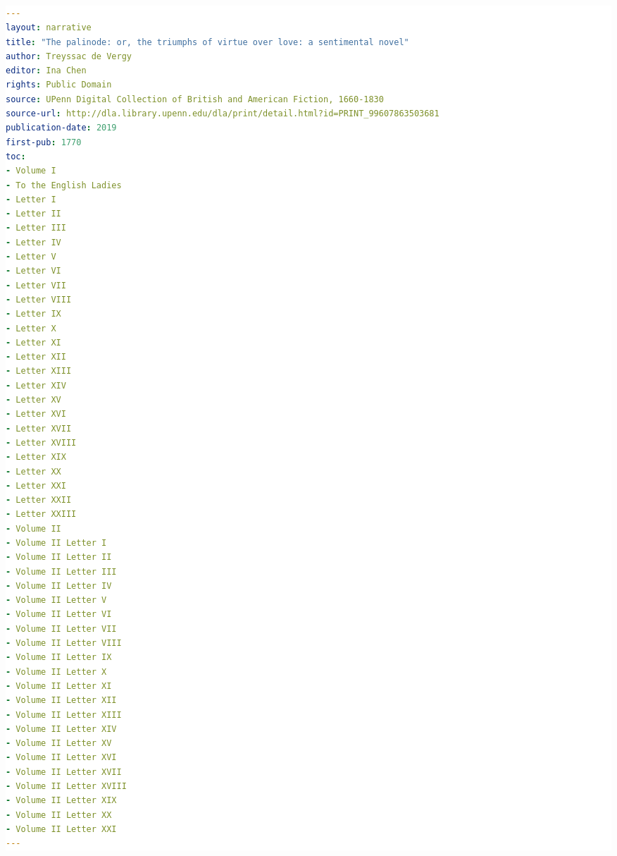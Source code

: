 ```yaml
---
layout: narrative
title: "The palinode: or, the triumphs of virtue over love: a sentimental novel"
author: Treyssac de Vergy
editor: Ina Chen
rights: Public Domain
source: UPenn Digital Collection of British and American Fiction, 1660-1830
source-url: http://dla.library.upenn.edu/dla/print/detail.html?id=PRINT_99607863503681
publication-date: 2019
first-pub: 1770
toc:
- Volume I
- To the English Ladies
- Letter I
- Letter II
- Letter III
- Letter IV
- Letter V
- Letter VI
- Letter VII
- Letter VIII
- Letter IX
- Letter X
- Letter XI
- Letter XII
- Letter XIII
- Letter XIV
- Letter XV
- Letter XVI
- Letter XVII
- Letter XVIII
- Letter XIX
- Letter XX
- Letter XXI
- Letter XXII
- Letter XXIII
- Volume II
- Volume II Letter I
- Volume II Letter II
- Volume II Letter III
- Volume II Letter IV
- Volume II Letter V
- Volume II Letter VI
- Volume II Letter VII
- Volume II Letter VIII
- Volume II Letter IX
- Volume II Letter X
- Volume II Letter XI
- Volume II Letter XII
- Volume II Letter XIII
- Volume II Letter XIV
- Volume II Letter XV
- Volume II Letter XVI
- Volume II Letter XVII
- Volume II Letter XVIII
- Volume II Letter XIX
- Volume II Letter XX
- Volume II Letter XXI
---
```
